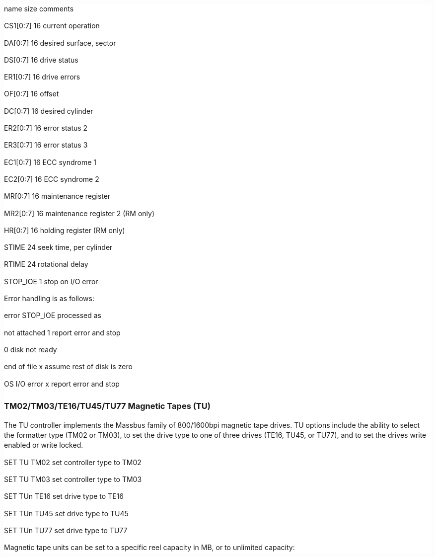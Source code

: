 name size comments

CS1\[0:7\] 16 current operation

DA\[0:7\] 16 desired surface, sector

DS\[0:7\] 16 drive status

ER1\[0:7\] 16 drive errors

OF\[0:7\] 16 offset

DC\[0:7\] 16 desired cylinder

ER2\[0:7\] 16 error status 2

ER3\[0:7\] 16 error status 3

EC1\[0:7\] 16 ECC syndrome 1

EC2\[0:7\] 16 ECC syndrome 2

MR\[0:7\] 16 maintenance register

MR2\[0:7\] 16 maintenance register 2 (RM only)

HR\[0:7\] 16 holding register (RM only)

STIME 24 seek time, per cylinder

RTIME 24 rotational delay

STOP\_IOE 1 stop on I/O error

Error handling is as follows:

error STOP\_IOE processed as

not attached 1 report error and stop

0 disk not ready

end of file x assume rest of disk is zero

OS I/O error x report error and stop

### TM02/TM03/TE16/TU45/TU77 Magnetic Tapes (TU)

The TU controller implements the Massbus family of 800/1600bpi magnetic
tape drives. TU options include the ability to select the formatter type
(TM02 or TM03), to set the drive type to one of three drives (TE16,
TU45, or TU77), and to set the drives write enabled or write locked.

SET TU TM02 set controller type to TM02

SET TU TM03 set controller type to TM03

SET TUn TE16 set drive type to TE16

SET TUn TU45 set drive type to TU45

SET TUn TU77 set drive type to TU77

Magnetic tape units can be set to a specific reel capacity in MB, or to
unlimited capacity:
